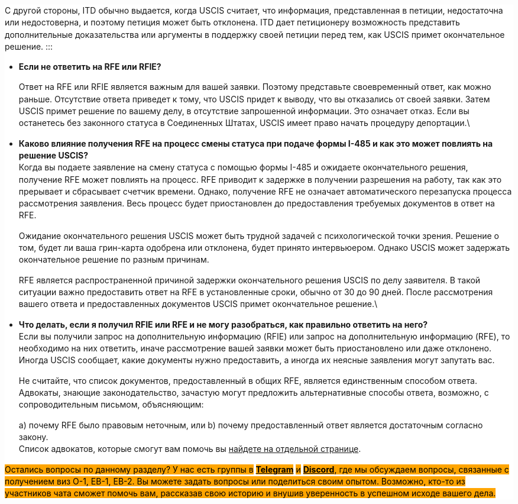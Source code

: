С другой стороны, ITD обычно выдается, когда USCIS считает, что информация, представленная в петиции, недостаточна или недостоверна, и поэтому петиция может быть отклонена. ITD дает петиционеру возможность представить дополнительные доказательства или аргументы в поддержку своей петиции перед тем, как USCIS примет окончательное решение.
:::

*   **Если не ответить на RFE или RFIE?**

    Ответ на RFE или RFIE является важным для вашей заявки. Поэтому представьте своевременный ответ, как можно раньше. Отсутствие ответа приведет к тому, что USCIS придет к выводу, что вы отказались от своей заявки. Затем USCIS примет решение по вашему делу, в отсутствие запрошенной информации. Это означает отказ. Если вы останетесь без законного статуса в Соединенных Штатах, USCIS имеет право начать процедуру депортации.\

*   **Каково влияние получения RFE на процесс смены статуса при подаче формы I-485 и как это может повлиять на решение USCIS?**\
    Когда вы подаете заявление на смену статуса с помощью формы I-485 и ожидаете окончательного решения, получение RFE может повлиять на процесс. RFE приводит к задержке в получении разрешения на работу, так как это прерывает и сбрасывает счетчик времени. Однако, получение RFE не означает автоматического перезапуска процесса рассмотрения заявления. Весь процесс будет приостановлен до предоставления требуемых документов в ответ на RFE.

    Ожидание окончательного решения USCIS может быть трудной задачей с психологической точки зрения. Решение о том, будет ли ваша грин-карта одобрена или отклонена, будет принято интервьюером. Однако USCIS может задержать окончательное решение по разным причинам.

    RFE является распространенной причиной задержки окончательного решения USCIS по делу заявителя. В такой ситуации важно предоставить ответ на RFE в установленные сроки, обычно от 30 до 90 дней. После рассмотрения вашего ответа и предоставленных документов USCIS примет окончательное решение.\

*   **Что делать, если я получил RFIE или RFE и не могу разобраться, как правильно ответить на него?**\
    Если вы получили запрос на дополнительную информацию (RFIE) или запрос на дополнительную информацию (RFE), то необходимо на них ответить, иначе рассмотрение вашей заявки может быть приостановлено или даже отклонено. Иногда USCIS сообщает, какие документы нужно предоставить, а иногда их неясные заявления могут запутать вас.

    Не считайте, что список документов, предоставленный в общих RFE, является единственным способом ответа. Адвокаты, знающие законодательство, зачастую могут предложить альтернативные способы ответа, возможно, с сопроводительным письмом, объясняющим:

    a) почему RFE было правовым неточным, или b) почему предоставленный ответ является достаточным согласно закону.\
    Список адвокатов, которые смогут вам помочь вы [найдете на отдельной странице](otzyvy-ob-advokatakh.md).



<mark style="background-color:orange;">Остались вопросы по данному разделу? У нас есть группы в</mark> [<mark style="background-color:orange;">**Telegram**</mark>](https://t.me/talentvisahelp) <mark style="background-color:orange;">и</mark> [<mark style="background-color:orange;">**Discord**</mark>](https://discord.gg/ewc289sN)<mark style="background-color:orange;">, где мы обсуждаем вопросы, связанные с получением виз O-1, EB-1, EB-2. Вы можете задать вопросы или поделиться своим опытом. Возможно, кто-то из участников чата сможет помочь вам, рассказав свою историю и внушив уверенность в успешном исходе вашего дела.</mark>
